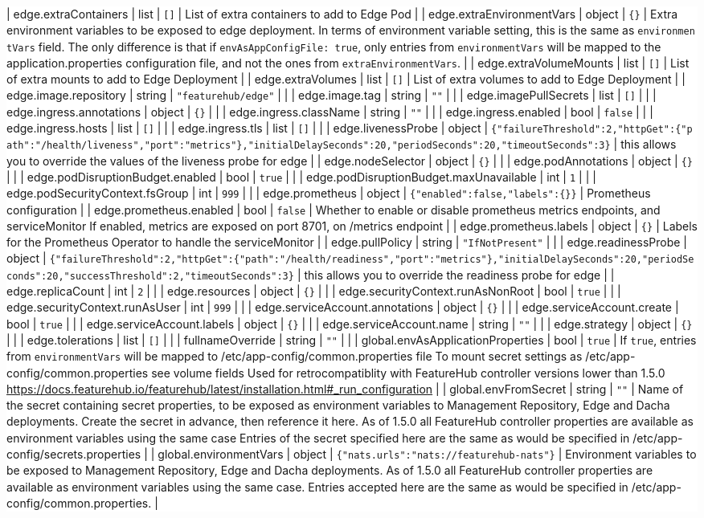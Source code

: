 | edge.extraContainers | list | `[]` | List of extra containers to add to Edge Pod |
| edge.extraEnvironmentVars | object | `{}` | Extra environment variables to be exposed to edge deployment. In terms of environment variable setting, this is the same as `environmentVars` field. The only difference is that if `envAsAppConfigFile: true`, only entries from `environmentVars` will be mapped to the application.properties configuration file, and not the ones from `extraEnvironmentVars`. |
| edge.extraVolumeMounts | list | `[]` | List of extra mounts to add to Edge Deployment |
| edge.extraVolumes | list | `[]` | List of extra volumes to add to Edge Deployment |
| edge.image.repository | string | `"featurehub/edge"` |  |
| edge.image.tag | string | `""` |  |
| edge.imagePullSecrets | list | `[]` |  |
| edge.ingress.annotations | object | `{}` |  |
| edge.ingress.className | string | `""` |  |
| edge.ingress.enabled | bool | `false` |  |
| edge.ingress.hosts | list | `[]` |  |
| edge.ingress.tls | list | `[]` |  |
| edge.livenessProbe | object | `{"failureThreshold":2,"httpGet":{"path":"/health/liveness","port":"metrics"},"initialDelaySeconds":20,"periodSeconds":20,"timeoutSeconds":3}` | this allows you to override the values of the liveness probe for edge |
| edge.nodeSelector | object | `{}` |  |
| edge.podAnnotations | object | `{}` |  |
| edge.podDisruptionBudget.enabled | bool | `true` |  |
| edge.podDisruptionBudget.maxUnavailable | int | `1` |  |
| edge.podSecurityContext.fsGroup | int | `999` |  |
| edge.prometheus | object | `{"enabled":false,"labels":{}}` | Prometheus configuration |
| edge.prometheus.enabled | bool | `false` | Whether to enable or disable prometheus metrics endpoints, and serviceMonitor If enabled, metrics are exposed on port 8701, on /metrics endpoint |
| edge.prometheus.labels | object | `{}` | Labels for the Prometheus Operator to handle the serviceMonitor |
| edge.pullPolicy | string | `"IfNotPresent"` |  |
| edge.readinessProbe | object | `{"failureThreshold":2,"httpGet":{"path":"/health/readiness","port":"metrics"},"initialDelaySeconds":20,"periodSeconds":20,"successThreshold":2,"timeoutSeconds":3}` | this allows you to override the readiness probe for edge |
| edge.replicaCount | int | `2` |  |
| edge.resources | object | `{}` |  |
| edge.securityContext.runAsNonRoot | bool | `true` |  |
| edge.securityContext.runAsUser | int | `999` |  |
| edge.serviceAccount.annotations | object | `{}` |  |
| edge.serviceAccount.create | bool | `true` |  |
| edge.serviceAccount.labels | object | `{}` |  |
| edge.serviceAccount.name | string | `""` |  |
| edge.strategy | object | `{}` |  |
| edge.tolerations | list | `[]` |  |
| fullnameOverride | string | `""` |  |
| global.envAsApplicationProperties | bool | `true` | If `true`, entries from `environmentVars` will be mapped to /etc/app-config/common.properties file To mount secret settings as /etc/app-config/common.properties see volume fields Used for retrocompatiblity with FeatureHub controller versions lower than 1.5.0 https://docs.featurehub.io/featurehub/latest/installation.html#_run_configuration |
| global.envFromSecret | string | `""` | Name of the secret containing secret properties, to be exposed as environment variables to Management Repository, Edge and Dacha deployments. Create the secret in advance, then reference it here. As of 1.5.0 all FeatureHub controller properties are available as environment variables using the same case Entries of the secret specified here are the same as would be specified in /etc/app-config/secrets.properties |
| global.environmentVars | object | `{"nats.urls":"nats://featurehub-nats"}` | Environment variables to be exposed to Management Repository, Edge and Dacha deployments. As of 1.5.0 all FeatureHub controller properties are available as environment variables using the same case. Entries accepted here are the same as would be specified in /etc/app-config/common.properties. |